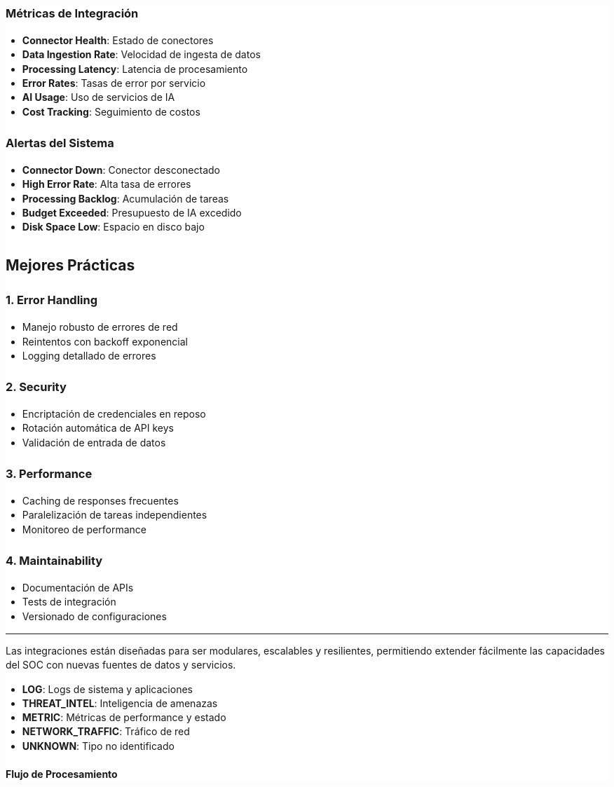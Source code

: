 ### Métricas de Integración

- **Connector Health**: Estado de conectores
- **Data Ingestion Rate**: Velocidad de ingesta de datos
- **Processing Latency**: Latencia de procesamiento
- **Error Rates**: Tasas de error por servicio
- **AI Usage**: Uso de servicios de IA
- **Cost Tracking**: Seguimiento de costos

### Alertas del Sistema

- **Connector Down**: Conector desconectado
- **High Error Rate**: Alta tasa de errores
- **Processing Backlog**: Acumulación de tareas
- **Budget Exceeded**: Presupuesto de IA excedido
- **Disk Space Low**: Espacio en disco bajo

## Mejores Prácticas

### 1. **Error Handling**
- Manejo robusto de errores de red
- Reintentos con backoff exponencial
- Logging detallado de errores

### 2. **Security**
- Encriptación de credenciales en reposo
- Rotación automática de API keys
- Validación de entrada de datos

### 3. **Performance**
- Caching de responses frecuentes
- Paralelización de tareas independientes
- Monitoreo de performance

### 4. **Maintainability**
- Documentación de APIs
- Tests de integración
- Versionado de configuraciones

---

Las integraciones están diseñadas para ser modulares, escalables y resilientes, permitiendo extender fácilmente las capacidades del SOC con nuevas fuentes de datos y servicios.
- **LOG**: Logs de sistema y aplicaciones
- **THREAT_INTEL**: Inteligencia de amenazas
- **METRIC**: Métricas de performance y estado
- **NETWORK_TRAFFIC**: Tráfico de red
- **UNKNOWN**: Tipo no identificado

#### Flujo de Procesamiento
